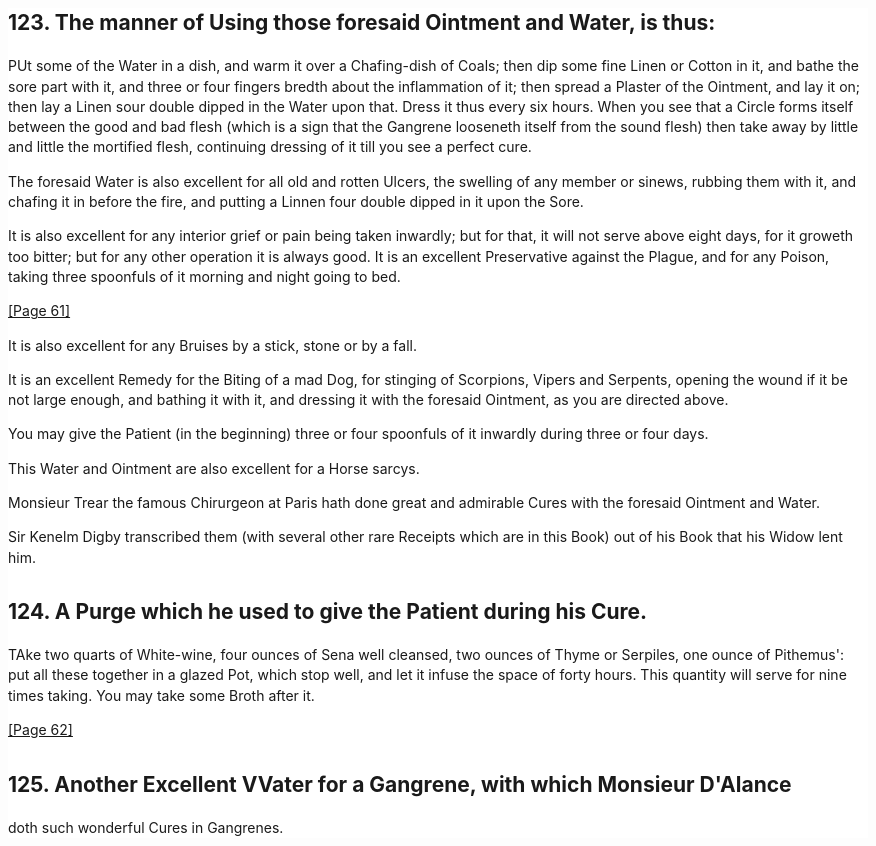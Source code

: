 ## 123\. The manner of Using those foresaid Ointment and Water, is thus:

PUt some of the Water in a dish, and warm it over a Chafing-dish of Coals;
then dip some fine Linen or Cotton in it, and bathe the sore part with it, and
three or four fingers bredth about the inflammation of it; then spread a
Plaster of the Ointment, and lay it on; then lay a Linen sour double dipped in
the Water upon that. Dress it thus every six hours. When you see that a
Cir­cle forms itself between the good and bad flesh (which is a sign that the
Gangrene looseneth itself from the sound flesh) then take away by little and
little the mortified flesh, continuing dressing of it till you see a perfect
cure.

The foresaid Water is also excellent for all old and rotten Ulcers, the
swelling of any member or sinews, rubbing them with it, and chafing it in
be­fore the fire, and putting a Linnen four double dipped in it upon the Sore.

It is also excellent for any interior grief or pain being taken inwardly; but
for that, it will not serve above eight days, for it groweth too bitter; but
for any other operation it is always good. It is an excellent Preservative
against the Plague, and for any Poison, taking three spoonfuls of it mor­ning
and night going to bed.

[[Page 61]](http://eebo.chadwyck.com/downloadtiff?vid=58478&page=33)

It is also excellent for any Bruises by a stick, stone or by a fall.

It is an excellent Remedy for the Biting of a mad Dog, for stinging of
Scorpions, Vipers and Ser­pents, opening the wound if it be not large enough,
and bathing it with it, and dressing it with the fore­said Ointment, as you
are directed above.

You may give the Patient (in the beginning) three or four spoonfuls of it
inwardly during three or four days.

This Water and Ointment are also excellent for a Horse sarcys.

Monsieur Trear the famous Chirurgeon at Paris hath done great and admirable
Cures with the fore­said Ointment and Water.

Sir Kenelm Digby transcribed them (with several other rare Receipts which are
in this Book) out of his Book that his Widow lent him.

## 124\. A Purge which he used to give the Patient during his Cure.

TAke two quarts of White-wine, four ounces of Sena well cleansed, two ounces
of Thyme or Serpiles, one ounce of Pithemus': put all these to­gether in a
glazed Pot, which stop well, and let it infuse the space of forty hours. This
quantity will serve for nine times taking. You may take some Broth after it.

[[Page 62]](http://eebo.chadwyck.com/downloadtiff?vid=58478&page=34)

## 125\. Another Excellent VVater for a Gangrene, with which Monsieur D'Alance
doth such wonder­ful Cures in Gangrenes.
